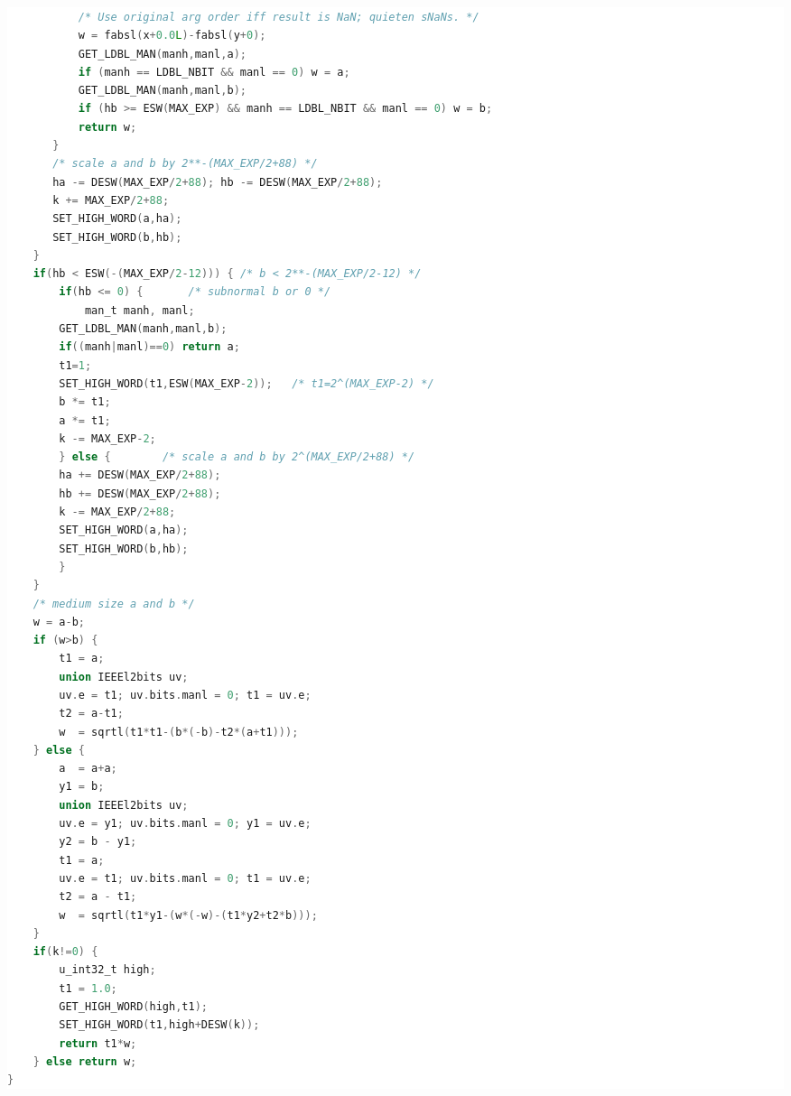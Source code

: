 ```c
	       /* Use original arg order iff result is NaN; quieten sNaNs. */
	       w = fabsl(x+0.0L)-fabsl(y+0);
	       GET_LDBL_MAN(manh,manl,a);
	       if (manh == LDBL_NBIT && manl == 0) w = a;
	       GET_LDBL_MAN(manh,manl,b);
	       if (hb >= ESW(MAX_EXP) && manh == LDBL_NBIT && manl == 0) w = b;
	       return w;
	   }
	   /* scale a and b by 2**-(MAX_EXP/2+88) */
	   ha -= DESW(MAX_EXP/2+88); hb -= DESW(MAX_EXP/2+88);
	   k += MAX_EXP/2+88;
	   SET_HIGH_WORD(a,ha);
	   SET_HIGH_WORD(b,hb);
	}
	if(hb < ESW(-(MAX_EXP/2-12))) {	/* b < 2**-(MAX_EXP/2-12) */
	    if(hb <= 0) {		/* subnormal b or 0 */
	        man_t manh, manl;
		GET_LDBL_MAN(manh,manl,b);
		if((manh|manl)==0) return a;
		t1=1;
		SET_HIGH_WORD(t1,ESW(MAX_EXP-2));	/* t1=2^(MAX_EXP-2) */
		b *= t1;
		a *= t1;
		k -= MAX_EXP-2;
	    } else {		/* scale a and b by 2^(MAX_EXP/2+88) */
		ha += DESW(MAX_EXP/2+88);
		hb += DESW(MAX_EXP/2+88);
		k -= MAX_EXP/2+88;
		SET_HIGH_WORD(a,ha);
		SET_HIGH_WORD(b,hb);
	    }
	}
    /* medium size a and b */
	w = a-b;
	if (w>b) {
	    t1 = a;
	    union IEEEl2bits uv;
	    uv.e = t1; uv.bits.manl = 0; t1 = uv.e;
	    t2 = a-t1;
	    w  = sqrtl(t1*t1-(b*(-b)-t2*(a+t1)));
	} else {
	    a  = a+a;
	    y1 = b;
	    union IEEEl2bits uv;
	    uv.e = y1; uv.bits.manl = 0; y1 = uv.e;
	    y2 = b - y1;
	    t1 = a;
	    uv.e = t1; uv.bits.manl = 0; t1 = uv.e;
	    t2 = a - t1;
	    w  = sqrtl(t1*y1-(w*(-w)-(t1*y2+t2*b)));
	}
	if(k!=0) {
	    u_int32_t high;
	    t1 = 1.0;
	    GET_HIGH_WORD(high,t1);
	    SET_HIGH_WORD(t1,high+DESW(k));
	    return t1*w;
	} else return w;
}
```